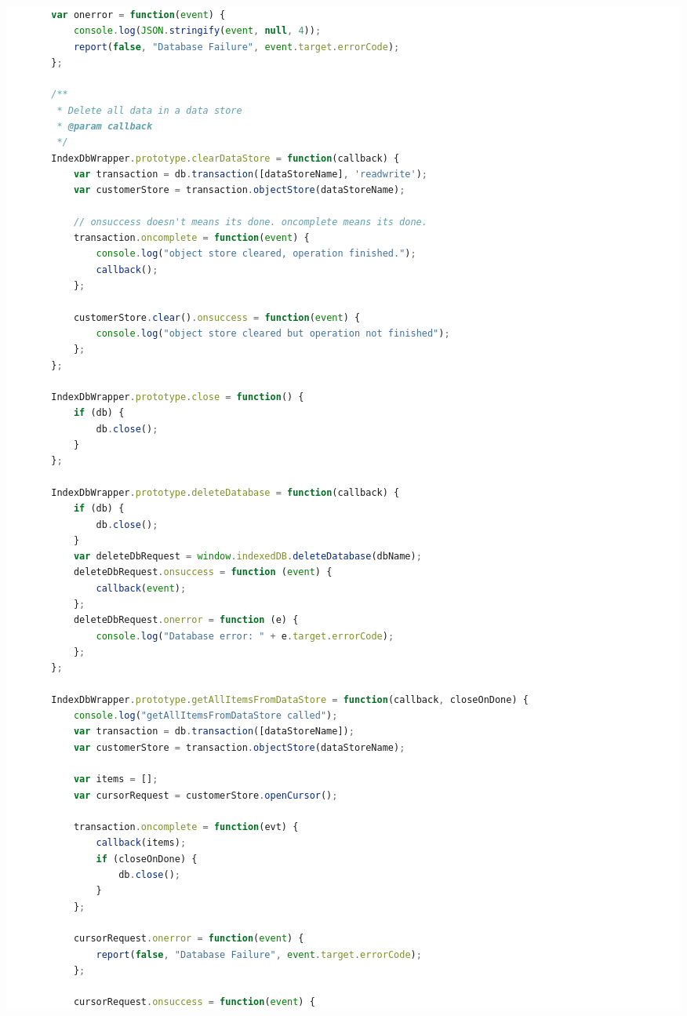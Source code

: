 ```javascript
        var onerror = function(event) {
            console.log(JSON.stringify(event, null, 4));
            report(false, "Database Failure", event.target.errorCode);
        };

        /**
         * Delete all data in a data store
         * @param callback
         */
        IndexDbWrapper.prototype.clearDataStore = function(callback) {
            var transaction = db.transaction([dataStoreName], 'readwrite');
            var customerStore = transaction.objectStore(dataStoreName);

            // onsuccess doesn't means its done. oncomplete means its done.
            transaction.oncomplete = function(event) {
                console.log("object store cleared, operation finished.");
                callback();
            };

            customerStore.clear().onsuccess = function(event) {
                console.log("object store cleared but operation not finished");
            };
        };

        IndexDbWrapper.prototype.close = function() {
            if (db) {
                db.close();
            }
        };

        IndexDbWrapper.prototype.deleteDatabase = function(callback) {
            if (db) {
                db.close();
            }
            var deleteDbRequest = window.indexedDB.deleteDatabase(dbName);
            deleteDbRequest.onsuccess = function (event) {
                callback(event);
            };
            deleteDbRequest.onerror = function (e) {
                console.log("Database error: " + e.target.errorCode);
            };
        };

        IndexDbWrapper.prototype.getAllItemsFromDataStore = function(callback, closeOnDone) {
            console.log("getAllItemsFromDataStore called");
            var transaction = db.transaction([dataStoreName]);
            var customerStore = transaction.objectStore(dataStoreName);

            var items = [];
            var cursorRequest = customerStore.openCursor();

            transaction.oncomplete = function(evt) {
                callback(items);
                if (closeOnDone) {
                    db.close();
                }
            };

            cursorRequest.onerror = function(event) {
                report(false, "Database Failure", event.target.errorCode);
            };

            cursorRequest.onsuccess = function(event) {
```

[jmdexp]: /teach/assignments/express/JadeMarkdownExpress.html
[mdexpic]: /teach/assignments/express/MarkdownExpressInClass.html
[eidb]: /teach/assignments/express/ElvenIndexedDb.html